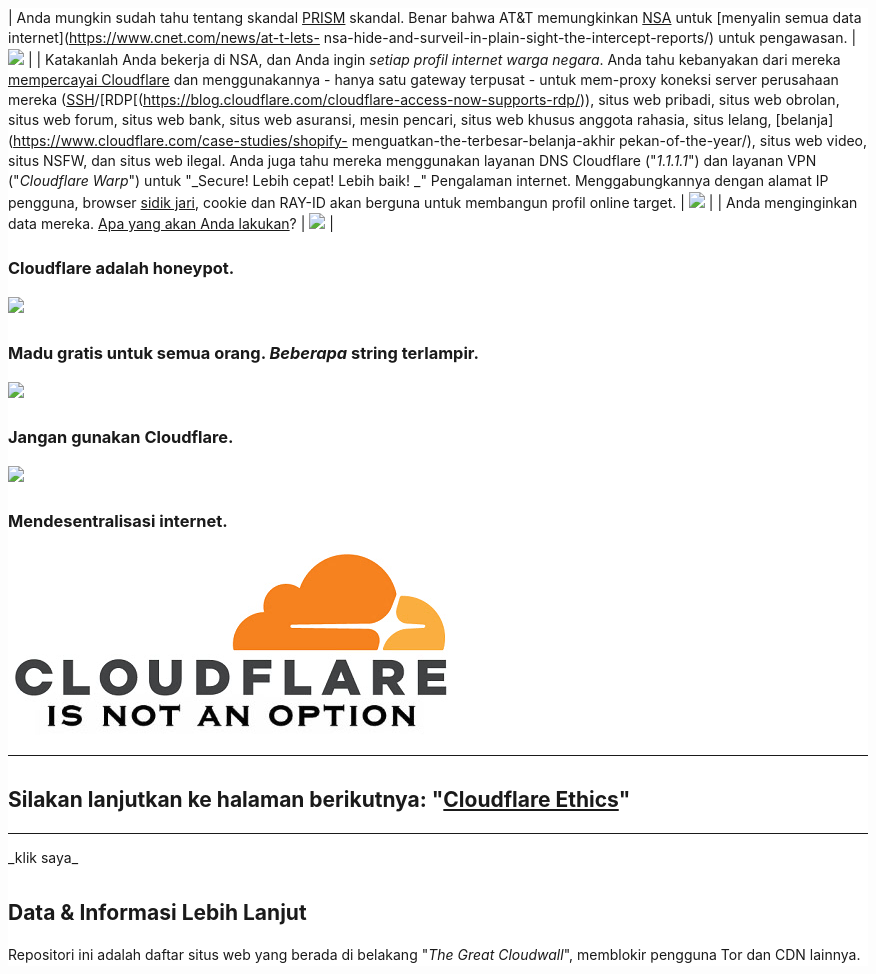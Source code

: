 | Anda mungkin sudah tahu tentang skandal [PRISM](https://en.wikipedia.org/wiki/PRISM_ (surveillance_program)) skandal. Benar bahwa AT&T memungkinkan [NSA](https://en.wikipedia.org/wiki/National_Security_Agency) untuk [menyalin semua data internet](https://www.cnet.com/news/at-t-lets- nsa-hide-and-surveil-in-plain-sight-the-intercept-reports/) untuk pengawasan. | ![](https://codeberg.org/crimeflare/cloudflare-tor/media/branch/master/image/prismattnsa.jpg) |
| Katakanlah Anda bekerja di NSA, dan Anda ingin _setiap profil internet warga negara_. Anda tahu kebanyakan dari mereka [mempercayai Cloudflare](https://twitter.com/search?q=Cloudflare&f=live) dan menggunakannya - hanya satu gateway terpusat - untuk mem-proxy koneksi server perusahaan mereka ([SSH](https://blog.cloudflare.com/public-keys-are-not-new-for-ssh-security/)/[RDP[(https://blog.cloudflare.com/cloudflare-access-now-supports-rdp/)), situs web pribadi, situs web obrolan, situs web forum, situs web bank, situs web asuransi, mesin pencari, situs web khusus anggota rahasia, situs lelang, [belanja](https://www.cloudflare.com/case-studies/shopify- menguatkan-the-terbesar-belanja-akhir pekan-of-the-year/), situs web video, situs NSFW, dan situs web ilegal. Anda juga tahu mereka menggunakan layanan DNS Cloudflare ("_1.1.1.1_") dan layanan VPN ("_Cloudflare Warp_") untuk "_Secure! Lebih cepat! Lebih baik! _" Pengalaman internet. Menggabungkannya dengan alamat IP pengguna, browser [sidik jari](https://github.com/VeNoMouS/cloudscraper/issues/209#issuecomment-624853689), cookie dan RAY-ID akan berguna untuk membangun profil online target. | ![](https://codeberg.org/crimeflare/cloudflare-tor/media/branch/master/image/edw_snow.jpg) |
| Anda menginginkan data mereka. [Apa yang akan Anda lakukan](https://www.reddit.com/r/privacy/comments/1gb0pa/how_prism_actually_works_1520_att_fiber_optic/)? | ![](https://codeberg.org/crimeflare/cloudflare-tor/media/branch/master/image/nsaslide_prismcorp.gif) |



### Cloudflare adalah honeypot.

![](https://codeberg.org/crimeflare/cloudflare-tor/media/branch/master/image/honeypot.gif)

### Madu gratis untuk semua orang. _Beberapa_ string terlampir.

![](https://codeberg.org/crimeflare/cloudflare-tor/media/branch/master/image/iminurtls.jpg)

### Jangan gunakan Cloudflare.

![](https://codeberg.org/crimeflare/cloudflare-tor/media/branch/master/image/shadycloudflare.jpg)

### Mendesentralisasi internet.

!["Cloudflare bukan opsi."](Image/cfisnotanoption.jpg)

---


## Silakan lanjutkan ke halaman berikutnya: "[Cloudflare Ethics](id.ethics.md)"

---

<detil>
<summary> _klik saya_

## Data & Informasi Lebih Lanjut
</summary>


Repositori ini adalah daftar situs web yang berada di belakang "_The Great Cloudwall_", memblokir pengguna Tor dan CDN lainnya.
